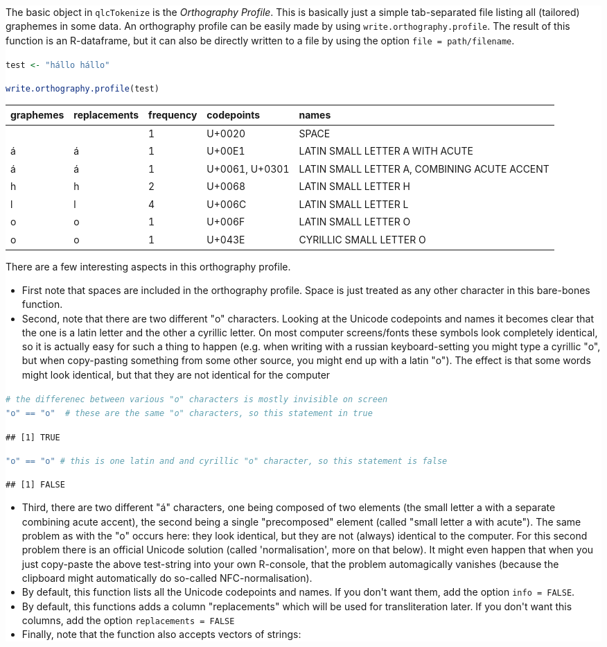The basic object in `qlcTokenize` is the *Orthography Profile*. This is basically just a simple tab-separated file listing all (tailored) graphemes in some data. An orthography profile can be easily made by using `write.orthography.profile`. The result of this function is an R-dataframe, but it can also be directly written to a file by using the option `file = path/filename`.

``` r
test <- "hállo hállо"
```

``` r
write.orthography.profile(test)
```

| graphemes | replacements | frequency | codepoints     | names                                        |
|:----------|:-------------|:----------|:---------------|:---------------------------------------------|
|           |              | 1         | U+0020         | SPACE                                        |
| á         | á            | 1         | U+00E1         | LATIN SMALL LETTER A WITH ACUTE              |
| á         | á            | 1         | U+0061, U+0301 | LATIN SMALL LETTER A, COMBINING ACUTE ACCENT |
| h         | h            | 2         | U+0068         | LATIN SMALL LETTER H                         |
| l         | l            | 4         | U+006C         | LATIN SMALL LETTER L                         |
| o         | o            | 1         | U+006F         | LATIN SMALL LETTER O                         |
| о         | о            | 1         | U+043E         | CYRILLIC SMALL LETTER O                      |

There are a few interesting aspects in this orthography profile.

-   First note that spaces are included in the orthography profile. Space is just treated as any other character in this bare-bones function.
-   Second, note that there are two different "o" characters. Looking at the Unicode codepoints and names it becomes clear that the one is a latin letter and the other a cyrillic letter. On most computer screens/fonts these symbols look completely identical, so it is actually easy for such a thing to happen (e.g. when writing with a russian keyboard-setting you might type a cyrillic "o", but when copy-pasting something from some other source, you might end up with a latin "o"). The effect is that some words might look identical, but that they are not identical for the computer

``` r
# the differenec between various "o" characters is mostly invisible on screen
"o" == "o"  # these are the same "o" characters, so this statement in true
```

    ## [1] TRUE

``` r
"o" == "о" # this is one latin and and cyrillic "o" character, so this statement is false
```

    ## [1] FALSE

-   Third, there are two different "á" characters, one being composed of two elements (the small letter a with a separate combining acute accent), the second being a single "precomposed" element (called "small letter a with acute"). The same problem as with the "o" occurs here: they look identical, but they are not (always) identical to the computer. For this second problem there is an official Unicode solution (called 'normalisation', more on that below). It might even happen that when you just copy-paste the above test-string into your own R-console, that the problem automagically vanishes (because the clipboard might automatically do so-called NFC-normalisation).
-   By default, this function lists all the Unicode codepoints and names. If you don't want them, add the option `info = FALSE`.
-   By default, this functions adds a column "replacements" which will be used for transliteration later. If you don't want this columns, add the option `replacements = FALSE`
-   Finally, note that the function also accepts vectors of strings:
